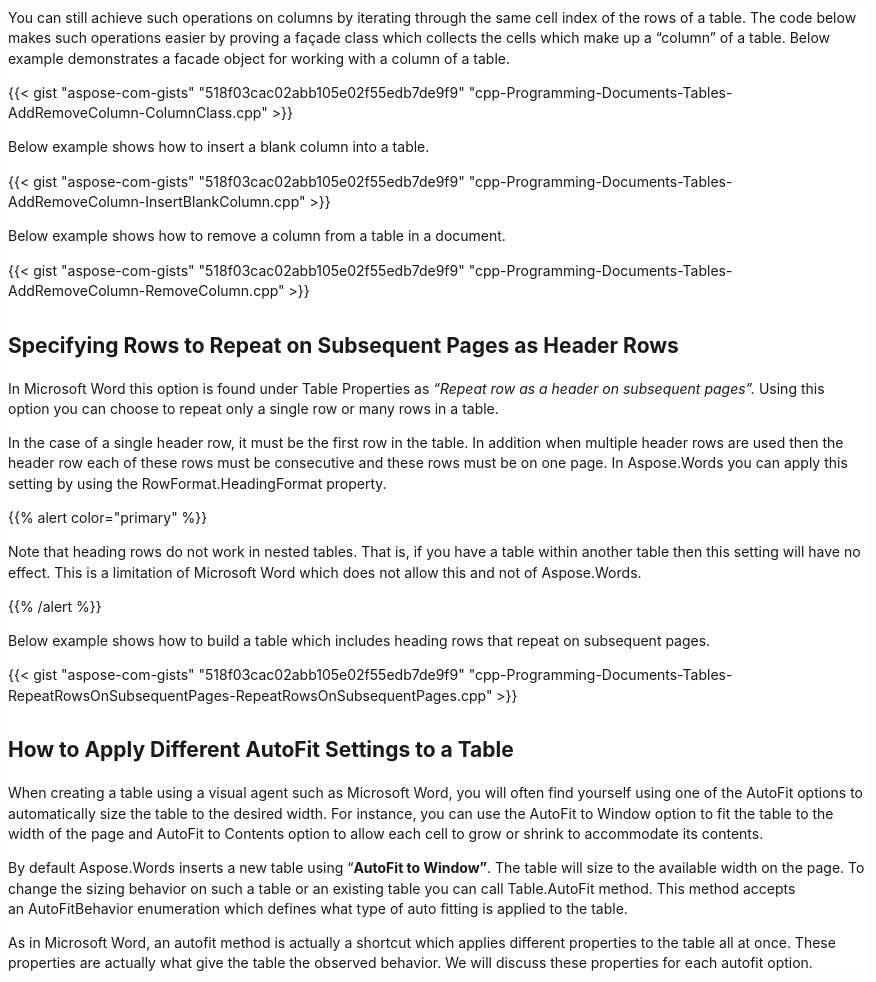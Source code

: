 You can still achieve such operations on columns by iterating through the same cell index of the rows of a table. The code below makes such operations easier by proving a façade class which collects the cells which make up a “column” of a table. Below example demonstrates a facade object for working with a column of a table.

{{< gist "aspose-com-gists" "518f03cac02abb105e02f55edb7de9f9" "cpp-Programming-Documents-Tables-AddRemoveColumn-ColumnClass.cpp" >}}

Below example shows how to insert a blank column into a table.

{{< gist "aspose-com-gists" "518f03cac02abb105e02f55edb7de9f9" "cpp-Programming-Documents-Tables-AddRemoveColumn-InsertBlankColumn.cpp" >}}

Below example shows how to remove a column from a table in a document.

{{< gist "aspose-com-gists" "518f03cac02abb105e02f55edb7de9f9" "cpp-Programming-Documents-Tables-AddRemoveColumn-RemoveColumn.cpp" >}}

## **Specifying Rows to Repeat on Subsequent Pages as Header Rows**

In Microsoft Word this option is found under Table Properties as *“Repeat row as a header on subsequent pages”.* Using this option you can choose to repeat only a single row or many rows in a table.

In the case of a single header row, it must be the first row in the table. In addition when multiple header rows are used then the header row each of these rows must be consecutive and these rows must be on one page. In Aspose.Words you can apply this setting by using the RowFormat.HeadingFormat property.

{{% alert color="primary" %}} 

Note that heading rows do not work in nested tables. That is, if you have a table within another table then this setting will have no effect. This is a limitation of Microsoft Word which does not allow this and not of Aspose.Words.

{{% /alert %}} 

Below example shows how to build a table which includes heading rows that repeat on subsequent pages.

{{< gist "aspose-com-gists" "518f03cac02abb105e02f55edb7de9f9" "cpp-Programming-Documents-Tables-RepeatRowsOnSubsequentPages-RepeatRowsOnSubsequentPages.cpp" >}}

## **How to Apply Different AutoFit Settings to a Table**

When creating a table using a visual agent such as Microsoft Word, you will often find yourself using one of the AutoFit options to automatically size the table to the desired width. For instance, you can use the AutoFit to Window option to fit the table to the width of the page and AutoFit to Contents option to allow each cell to grow or shrink to accommodate its contents.

By default Aspose.Words inserts a new table using “**AutoFit to Window”**. The table will size to the available width on the page. To change the sizing behavior on such a table or an existing table you can call Table.AutoFit method. This method accepts an AutoFitBehavior enumeration which defines what type of auto fitting is applied to the table.

As in Microsoft Word, an autofit method is actually a shortcut which applies different properties to the table all at once. These properties are actually what give the table the observed behavior. We will discuss these properties for each autofit option.
